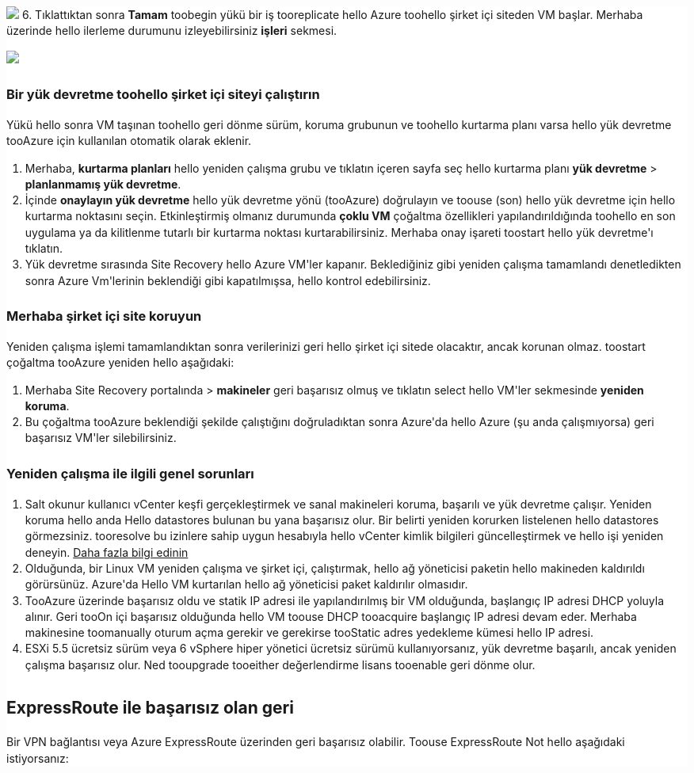    ![](./media/site-recovery-failback-azure-to-vmware-classic/failback1.png)
6. Tıklattıktan sonra **Tamam** toobegin yükü bir iş tooreplicate hello Azure toohello şirket içi siteden VM başlar. Merhaba üzerinde hello ilerleme durumunu izleyebilirsiniz **işleri** sekmesi.

   ![](./media/site-recovery-failback-azure-to-vmware-classic/failback2.png)

### <a name="run-a-failover-toohello-on-premises-site"></a>Bir yük devretme toohello şirket içi siteyi çalıştırın
Yükü hello sonra VM taşınan toohello geri dönme sürüm, koruma grubunun ve toohello kurtarma planı varsa hello yük devretme tooAzure için kullanılan otomatik olarak eklenir.

1. Merhaba, **kurtarma planları** hello yeniden çalışma grubu ve tıklatın içeren sayfa seç hello kurtarma planı **yük devretme** > **planlanmamış yük devretme**.
2. İçinde **onaylayın yük devretme** hello yük devretme yönü (tooAzure) doğrulayın ve toouse (son) hello yük devretme için hello kurtarma noktasını seçin. Etkinleştirmiş olmanız durumunda **çoklu VM** çoğaltma özellikleri yapılandırıldığında toohello en son uygulama ya da kilitlenme tutarlı bir kurtarma noktası kurtarabilirsiniz. Merhaba onay işareti toostart hello yük devretme'ı tıklatın.
3. Yük devretme sırasında Site Recovery hello Azure VM'ler kapanır. Beklediğiniz gibi yeniden çalışma tamamlandı denetledikten sonra Azure Vm'lerinin beklendiği gibi kapatılmışsa, hello kontrol edebilirsiniz.

### <a name="reprotect-hello--on-premises-site"></a>Merhaba şirket içi site koruyun
Yeniden çalışma işlemi tamamlandıktan sonra verilerinizi geri hello şirket içi sitede olacaktır, ancak korunan olmaz. toostart çoğaltma tooAzure yeniden hello aşağıdaki:

1. Merhaba Site Recovery portalında > **makineler** geri başarısız olmuş ve tıklatın select hello VM'ler sekmesinde **yeniden koruma**.
2. Bu çoğaltma tooAzure beklendiği şekilde çalıştığını doğruladıktan sonra Azure'da hello Azure (şu anda çalışmıyorsa) geri başarısız VM'ler silebilirsiniz.

### <a name="common-issues-in-failback"></a>Yeniden çalışma ile ilgili genel sorunları
1. Salt okunur kullanıcı vCenter keşfi gerçekleştirmek ve sanal makineleri koruma, başarılı ve yük devretme çalışır. Yeniden koruma hello anda Hello datastores bulunan bu yana başarısız olur. Bir belirti yeniden korurken listelenen hello datastores görmezsiniz. tooresolve bu izinlere sahip uygun hesabıyla hello vCenter kimlik bilgileri güncelleştirmek ve hello işi yeniden deneyin. [Daha fazla bilgi edinin](site-recovery-vmware-to-azure-classic.md)
2. Olduğunda, bir Linux VM yeniden çalışma ve şirket içi, çalıştırmak, hello ağ yöneticisi paketin hello makineden kaldırıldı görürsünüz. Azure'da Hello VM kurtarılan hello ağ yöneticisi paket kaldırılır olmasıdır.
3. TooAzure üzerinde başarısız oldu ve statik IP adresi ile yapılandırılmış bir VM olduğunda, başlangıç IP adresi DHCP yoluyla alınır. Geri tooOn içi başarısız olduğunda hello VM toouse DHCP tooacquire başlangıç IP adresi devam eder. Merhaba makinesine toomanually oturum açma gerekir ve gerekirse tooStatic adres yedekleme kümesi hello IP adresi.
4. ESXi 5.5 ücretsiz sürüm veya 6 vSphere hiper yönetici ücretsiz sürümü kullanıyorsanız, yük devretme başarılı, ancak yeniden çalışma başarısız olur. Ned tooupgrade tooeither değerlendirme lisans tooenable geri dönme olur.

## <a name="failing-back-with-expressroute"></a>ExpressRoute ile başarısız olan geri
Bir VPN bağlantısı veya Azure ExpressRoute üzerinden geri başarısız olabilir. Toouse ExpressRoute Not hello aşağıdaki istiyorsanız:
